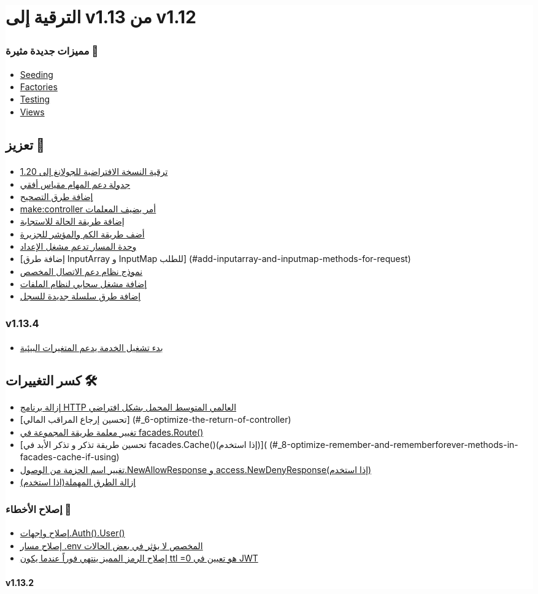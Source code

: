 # الترقية إلى v1.13 من v1.12

### مميزات جديدة مثيرة 🎉

- [Seeding](#seeding)
- [Factories](#factories)
- [Testing](#testing)
- [Views](#views)

## تعزيز 🚀

- [ترقية النسخة الافتراضية للجولانغ إلى 1.20](#upgrade-the-default-version-of-golang-to-1-20)
- [جدولة دعم المهام مقياس أفقي](#schedule-supports-scale-horizontally)
- [إضافة طرق التصحيح](#add-debug-methods)
- [make:controller أمر يضيف المعلمات](#make-controller-command-adds-parameter)
- [إضافة طريقة الحالة للاستجابة](#add-status-method-for-response)
- [أضف طريقة الكم والمؤشر للجزيرة](#add-sum-and-cursor-methods-for-orm)
- [وحدة المسار تدعم مشغل الإعداد](#the-route-module-supports-configure-driver)
- [إضافة طرق InputArray و InputMap للطلب] (#add-inputarray-and-inputmap-methods-for-request)
- [نموذج نظام دعم الاتصال المخصص](#the-model-of-orm-supports-custom-connection)
- [إضافة مشغل سحابي لنظام الملفات](#add-cloudinary-driver-for-filesystem)
- [إضافة طرق سلسلة جديدة للسجل](#add-new-chain-methods-for-log)

### v1.13.4

- [بدء تشغيل الخدمة يدعم المتغيرات البيئية](#the-service-startup-supports-environment-variables)

## كسر التغييرات 🛠️

- [إزالة برنامج HTTP العالمي المتوسط المحمل بشكل افتراضي](#_5-remove-the-global-http-middleware-loaded-by-default)
- [تحسين إرجاع المراقب المالي] (#_6-optimize-the-return-of-controller)
- [تغيير معلمة طريقة المجموعة في facades.Route()](#_7-change-the-parameter-of-the-group-method-in-facades-route)
- [تحسين طريقة تذكر و تذكر الأبد في facades.Cache()(إذا استخدم)]( (#_8-optimize-remember-and-rememberforever-methods-in-facades-cache-if-using)
- [تغيير اسم الحزمة من الوصول.NewAllowResponse و access.NewDenyResponse(إذا استخدم)](#_9-change-the-package-name-of-access-newallowresponse-and-access-newdenyresponse-if-using)
- [إزالة الطرق المهملة(اذا استخدم)](#_10-remove-deprecated-methods-if-using)

### إصلاح الأخطاء 🐛

- [إصلاح واجهات.Auth().User()](#fix-facades-auth-user)
- [إصلاح مسار .env المخصص لا يؤثر في بعض الحالات](#fix-custom-env-path-does-not-take-effect-in-some-cases)
- [إصلاح الرمز المميز ينتهي فوراً عندما يكون ttl =0 هو تعيين في JWT](#fix-token-expires-immediately-when-ttl-0-is-set-in-jwt)

#### v1.13.2
